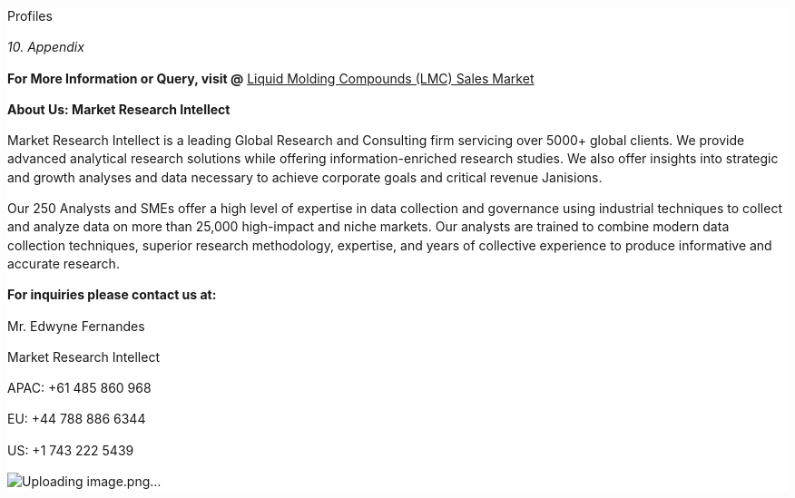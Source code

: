 Profiles</span></em></p><p><em><span class="font-[700]">10. Appendix</span></em></p><p><span class="font-[700]"><strong>For More Information or Query, visit&nbsp;@</strong>&nbsp;</span><span class="font-[700]"><a href="https://www.marketresearchintellect.com/product/global-liquid-molding-compounds-lmc-sales-market/?utm_source=Linkedin&utm_medium=828" target="_blank" data-tracking-control-name="article-ssr-frontend-pulse_little-text-block" data-tracking-will-navigate="" data-test-link="">Liquid Molding Compounds (LMC) Sales Market</a></span></p><p><strong><span class="font-[700]">About Us: Market Research Intellect</span></strong></p><p><span class="">Market Research Intellect is a leading Global Research and Consulting firm servicing over 5000+ global clients. We provide advanced analytical research solutions while offering information-enriched research studies.&nbsp;</span>We also offer insights into strategic and growth analyses and data necessary to achieve corporate goals and critical revenue Janisions.</p><p><span class="">Our 250 Analysts and SMEs offer a high level of expertise in data collection and governance using industrial techniques to collect and analyze data on more than 25,000 high-impact and niche markets. Our analysts are trained to combine modern data collection techniques, superior research methodology, expertise, and years of collective experience to produce informative and accurate research.</span></p><p><strong>For inquiries please contact us at:</strong></p><p>Mr. Edwyne Fernandes</p><p>Market Research Intellect</p><p>APAC: +61 485 860 968</p><p>EU: +44 788 886 6344</p><p>US: +1 743 222 5439</p>
![Uploading image.png…]()
